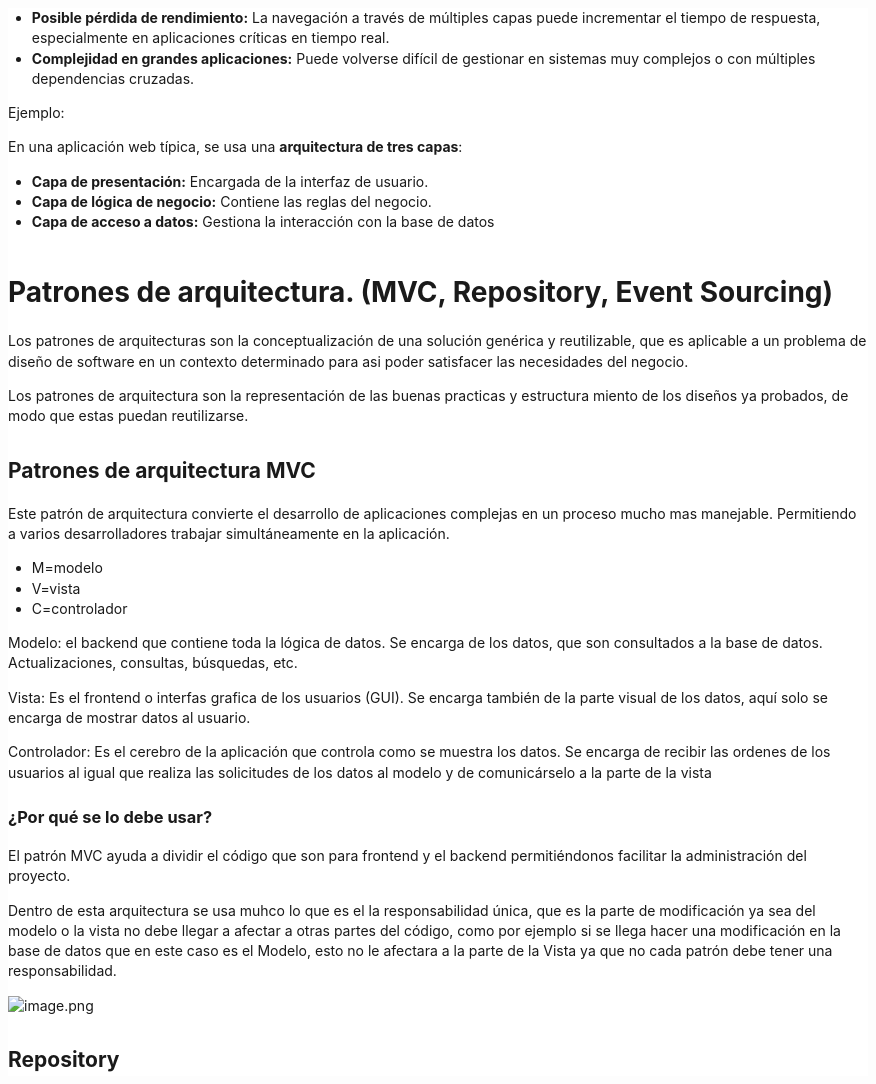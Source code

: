 - **Posible pérdida de rendimiento:** La navegación a través de múltiples capas puede incrementar el tiempo de respuesta, especialmente en aplicaciones críticas en tiempo real.
- **Complejidad en grandes aplicaciones:** Puede volverse difícil de gestionar en sistemas muy complejos o con múltiples dependencias cruzadas.

Ejemplo: 

En una aplicación web típica, se usa una **arquitectura de tres capas**:

- **Capa de presentación:** Encargada de la interfaz de usuario.
- **Capa de lógica de negocio:** Contiene las reglas del negocio.
- **Capa de acceso a datos:** Gestiona la interacción con la base de datos

# Patrones de arquitectura. (MVC, Repository, Event Sourcing)

Los patrones de arquitecturas son la conceptualización de una solución genérica y reutilizable, que es aplicable a un problema de diseño de software en un contexto determinado para asi poder satisfacer las necesidades del negocio. 

Los patrones de arquitectura son la representación de las buenas practicas y estructura miento de los diseños ya probados, de modo que estas puedan reutilizarse. 

## Patrones de arquitectura MVC

Este patrón de arquitectura convierte el desarrollo de aplicaciones complejas en un proceso mucho mas manejable. Permitiendo a varios desarrolladores trabajar simultáneamente en la aplicación. 

- M=modelo
- V=vista
- C=controlador

Modelo: el backend que contiene toda la lógica de datos. Se encarga de los datos, que son consultados a la base de datos. Actualizaciones, consultas, búsquedas, etc.

Vista: Es el frontend o interfas grafica de los usuarios  (GUI). Se encarga también de la parte visual de los datos, aquí solo se encarga de mostrar datos al usuario. 

Controlador: Es el cerebro de la aplicación que controla como se muestra los datos. Se encarga de recibir las ordenes de los usuarios al igual que realiza las solicitudes de los datos al modelo y de comunicárselo a la parte de la vista

### ¿Por qué se lo debe usar?

El patrón MVC ayuda a dividir el código que son para frontend y el backend permitiéndonos facilitar la administración del proyecto. 

Dentro de esta arquitectura se usa muhco lo que es el la responsabilidad única, que es la parte de modificación ya sea del modelo o la vista no debe llegar a afectar a otras partes del código, como por ejemplo si se llega hacer una modificación en la base de datos que en este caso es el Modelo, esto no le afectara a la parte de la Vista ya que no cada patrón debe tener una responsabilidad. 

![image.png](../Estilos-y-Patrones/img/image.png)

## Repository
